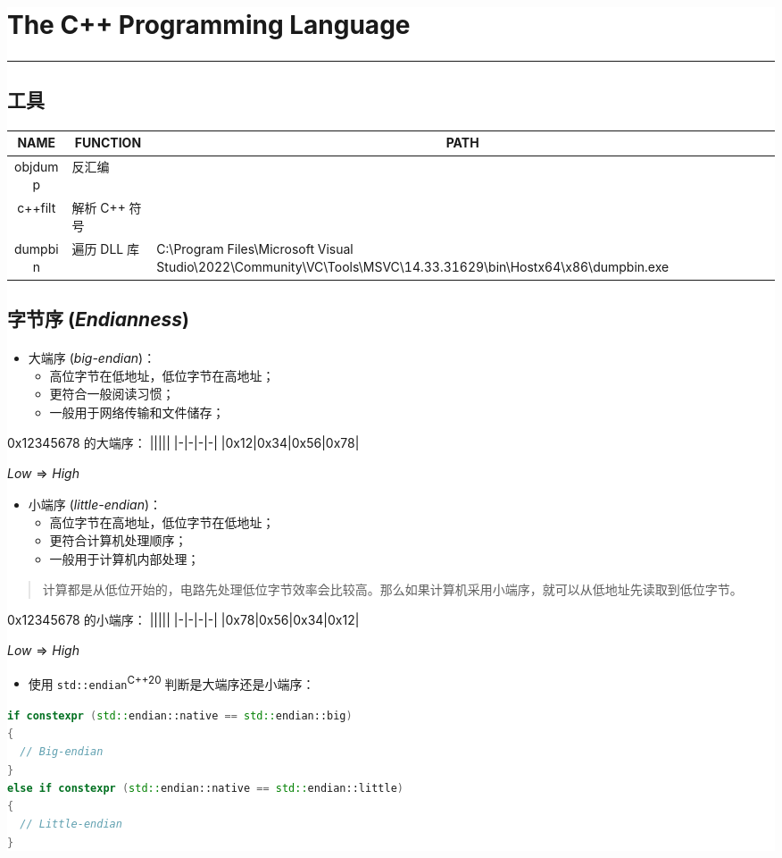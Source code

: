 # The C++ Programming Language
---

## 工具

|NAME|FUNCTION|PATH|
|:---:|---|---|
|objdump|反汇编||
|c++filt|解析 C++ 符号||
|dumpbin|遍历 DLL 库|C:\Program Files\Microsoft Visual Studio\2022\Community\VC\Tools\MSVC\14.33.31629\bin\Hostx64\x86\dumpbin.exe|

## 字节序 (_Endianness_)

* 大端序 (_big-endian_)：
  * 高位字节在低地址，低位字节在高地址；
  * 更符合一般阅读习惯；
  * 一般用于网络传输和文件储存；

$0\text{x}12345678$ 的大端序：
|||||
|-|-|-|-|
|$0\text{x}12$|$0\text{x}34$|$0\text{x}56$|$0\text{x}78$|

$Low\Longrightarrow{High}$

* 小端序 (_little-endian_)：
  * 高位字节在高地址，低位字节在低地址；
  * 更符合计算机处理顺序；
  * 一般用于计算机内部处理；

> 计算都是从低位开始的，电路先处理低位字节效率会比较高。那么如果计算机采用小端序，就可以从低地址先读取到低位字节。

$0\text{x}12345678$ 的小端序：
|||||
|-|-|-|-|
|$0\text{x}78$|$0\text{x}56$|$0\text{x}34$|$0\text{x}12$|

$Low\Longrightarrow{High}$

* 使用 `std::endian`<sup>C++20</sup> 判断是大端序还是小端序：
```cpp
if constexpr (std::endian::native == std::endian::big)
{
  // Big-endian
}
else if constexpr (std::endian::native == std::endian::little)
{
  // Little-endian
}
```
